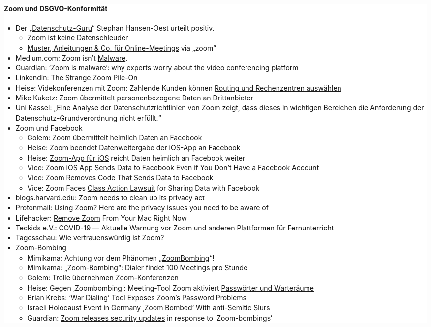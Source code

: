 #### Zoom und DSGVO-Konformität
* Der „[Datenschutz-Guru](https://www.datenschutz-guru.de/datenschutzhinweise-zoom/)“ Stephan Hansen-Oest urteilt positiv.
    * Zoom ist keine [Datenschleuder](https://www.datenschutz-guru.de/zoom-ist-keine-datenschleuder/)
    * [Muster, Anleitungen & Co. für Online-Meetings](https://www.datenschutz-guru.de/datenschutz-tipps-6-2020-muster-anleitungen-co-fuer-online-meetings-via-zoom/) via „zoom“
* Medium.com: Zoom isn’t [Malware](https://medium.com/@0xamit/zoom-isnt-malware-ae01618e2046).
* Guardian: ‘[Zoom is malware](https://www.theguardian.com/technology/2020/apr/02/zoom-technology-security-coronavirus-video-conferencing)’: why experts worry about the video conferencing platform
* Linkendin: The Strange [Zoom Pile-On](https://www.linkedin.com/pulse/strange-zoom-pile-on-robert-walker/)
* Heise: Videkonferenzen mit Zoom: Zahlende Kunden können [Routing und Rechenzentren auswählen](https://www.heise.de/ix/meldung/Zoom-Zahlende-Kunden-koennen-Routing-und-Rechenzentren-auswaehlen-4701811.html)
* [Mike Kuketz](https://www.kuketz-blog.de/zoom-uebermittelt-personenbezogene-daten-an-drittanbieter/): Zoom übermittelt personenbezogene Daten an Drittanbieter
* [Uni Kassel](https://www.uni-kassel.de/einrichtung/index.php?eID=dumpFile&t=f&f=1092&token=0568e4e5bd9f740baf69bf375411bb6c8bd2e37a): „Eine Analyse der [Datenschutzrichtlinien von Zoom](http://Eine%20Analyse%20der%20Datenschutzrichtlinien%20von%20Zoom%20https://zoom.us/de-de/privacy.html%20zeigt,%20dass%20dieses%20in%20wichtigen%20Bereichen%20die%20Anforderung%20der%20Datenschutz-Grundverordnung%20nicht%20erfüllt) zeigt, dass dieses in wichtigen Bereichen die Anforderung der Datenschutz-Grundverordnung nicht erfüllt.“
* Zoom und Facebook
    * Golem: [Zoom](https://www.golem.de/news/tracking-zoom-uebermittelt-heimlich-daten-an-facebook-2003-147539.html) übermittelt heimlich Daten an Facebook
    * Heise: [Zoom beendet Datenweitergabe](https://www.heise.de/mac-and-i/meldung/Zoom-beendet-Datenweitergabe-der-iOS-App-an-Facebook-4692815.html) der iOS-App an Facebook
    * Heise: [Zoom-App für iOS](https://www.heise.de/mac-and-i/meldung/Bericht-Zoom-App-fuer-iOS-reicht-Daten-heimlich-an-Facebook-weiter-4691613.html) reicht Daten heimlich an Facebook weiter
    * Vice: [Zoom iOS App](https://www.vice.com/en_us/article/k7e599/zoom-ios-app-sends-data-to-facebook-even-if-you-dont-have-a-facebook-account) Sends Data to Facebook Even if You Don’t Have a Facebook Account
    * Vice: [Zoom Removes Code](https://www.vice.com/en_us/article/z3b745/zoom-removes-code-that-sends-data-to-facebook) That Sends Data to Facebook
    * Vice: Zoom Faces [Class Action Lawsuit](https://www.vice.com/en_us/article/pke4vb/zoom-faces-class-action-lawsuit-for-sharing-data-with-facebook) for Sharing Data with Facebook
* blogs.harvard.edu: Zoom needs to [clean up](https://blogs.harvard.edu/doc/2020/03/27/zoom/) its privacy act
* Protonmail: Using Zoom? Here are the [privacy issues](https://protonmail.com/blog/zoom-privacy-issues/?utm_campaign=ww-en-2a-mail-coms_com-pm_blog_post&utm_source=twitter.com&utm_medium=link&utm_content=zoom_&utm_term=tw_post_1) you need to be aware of
* Lifehacker: [Remove Zoom](https://lifehacker.com/remove-zoom-from-your-mac-right-now-1836209383) From Your Mac Right Now
* Teckids e.V.: COVID-19 — [Aktuelle Warnung vor Zoom](https://schul-frei.org/2020-03-23_warning-zoom-etc.html) und anderen Plattformen für Fernunterricht
* Tagesschau: Wie [vertrauenswürdig](https://www.tagesschau.de/ausland/zoom-101.html) ist Zoom?
* Zoom-Bombing
    * Mimikama: Achtung vor dem Phänomen „[ZoomBombing](https://www.mimikama.at/allgemein/achtung-vor-dem-phaenomen-zoombombing/)“!
    * Mimikama: „Zoom-Bombing“: [Dialer findet 100 Meetings pro Stunde](https://www.mimikama.at/allgemein/zoom-bombing-dialer-findet-100-meetings-pro-stunde/)
    * Golem: [Trolle](https://www.golem.de/news/zoombombing-trolle-uebernehmen-zoom-konferenzen-2003-147606.html) übernehmen Zoom-Konferenzen
    * Heise: Gegen ‚Zoombombing‘: Meeting-Tool Zoom aktiviert [Passwörter und Warteräume](https://www.heise.de/newsticker/meldung/Gegen-Zoombombing-Meeting-Tool-Zoom-aktiviert-Passwoerter-und-Warteraeume-4697256.html)
    * Brian Krebs: [‘War Dialing’ Tool](https://krebsonsecurity.com/2020/04/war-dialing-tool-exposes-zooms-password-problems/) Exposes Zoom’s Password Problems
    * [Israeli Holocaust Event in Germany ‚Zoom Bombed‘](https://www.haaretz.com/jewish/.premium-israeli-holocaust-event-in-germany-zoom-bombed-with-anti-semitic-slurs-1.8786521) With anti-Semitic Slurs
    * Guardian: [Zoom releases security updates](https://www.theguardian.com/technology/2020/apr/23/zoom-update-security-encryption-bombing) in response to ‚Zoom-bombings‘